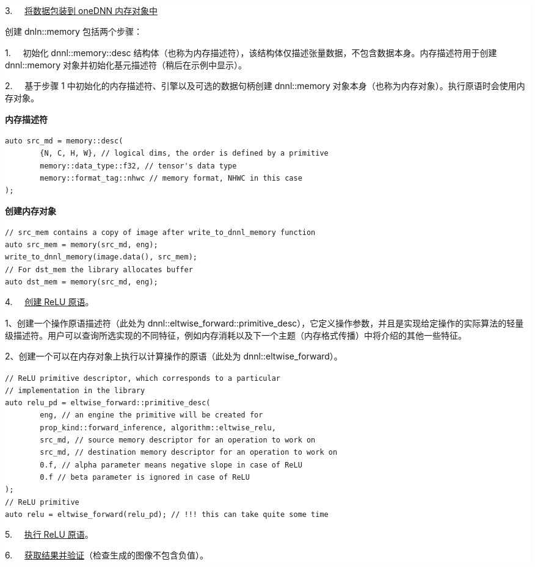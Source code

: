 3.     [将数据包装到 oneDNN 内存对象中](https://oneapi-src.github.io/oneDNN/page_getting_started_cpp.html#doxid-getting-started-cpp-1getting-started-cpp-sub3)

创建 dnln::memory 包括两个步骤：

1.     初始化 dnnl::memory::desc 结构体（也称为内存描述符），该结构体仅描述张量数据，不包含数据本身。内存描述符用于创建 dnnl::memory 对象并初始化基元描述符（稍后在示例中显示）。

2.     基于步骤 1 中初始化的内存描述符、引擎以及可选的数据句柄创建 dnnl::memory 对象本身（也称为内存对象）。执行原语时会使用内存对象。

**内存描述符**
```
auto src_md = memory::desc(
        {N, C, H, W}, // logical dims, the order is defined by a primitive
        memory::data_type::f32, // tensor's data type
        memory::format_tag::nhwc // memory format, NHWC in this case
);

```
**创建内存对象**
```
// src_mem contains a copy of image after write_to_dnnl_memory function
auto src_mem = memory(src_md, eng);
write_to_dnnl_memory(image.data(), src_mem);
// For dst_mem the library allocates buffer
auto dst_mem = memory(src_md, eng);

```
4.     [创建 ReLU 原语](https://oneapi-src.github.io/oneDNN/page_getting_started_cpp.html#doxid-getting-started-cpp-1getting-started-cpp-sub4)。

1、创建一个操作原语描述符（此处为 dnnl::eltwise_forward::primitive_desc），它定义操作参数，并且是实现给定操作的实际算法的轻量级描述符。用户可以查询所选实现的不同特征，例如内存消耗以及下一个主题（内存格式传播）中将介绍的其他一些特征。

2、创建一个可以在内存对象上执行以计算操作的原语（此处为 dnnl::eltwise_forward）。


```
// ReLU primitive descriptor, which corresponds to a particular
// implementation in the library
auto relu_pd = eltwise_forward::primitive_desc(
        eng, // an engine the primitive will be created for
        prop_kind::forward_inference, algorithm::eltwise_relu,
        src_md, // source memory descriptor for an operation to work on
        src_md, // destination memory descriptor for an operation to work on
        0.f, // alpha parameter means negative slope in case of ReLU
        0.f // beta parameter is ignored in case of ReLU
);
// ReLU primitive
auto relu = eltwise_forward(relu_pd); // !!! this can take quite some time

```

5.     [执行 ReLU 原语](https://oneapi-src.github.io/oneDNN/page_getting_started_cpp.html#doxid-getting-started-cpp-1getting-started-cpp-sub5)。

6.     [获取结果并验证](https://oneapi-src.github.io/oneDNN/page_getting_started_cpp.html#doxid-getting-started-cpp-1getting-started-cpp-sub6)（检查生成的图像不包含负值）。

